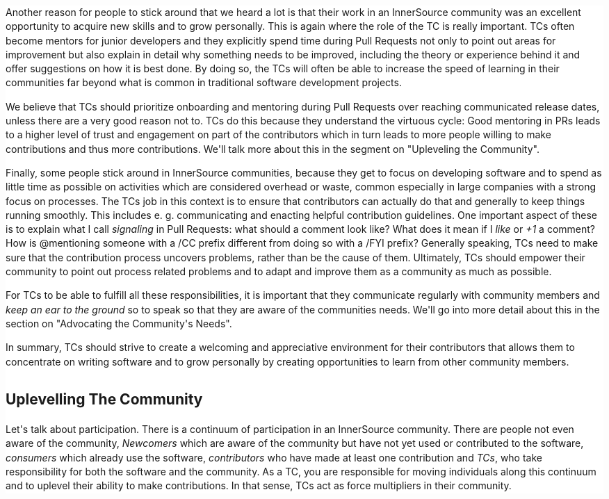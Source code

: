 Another reason for people to stick around that we heard a lot is that their
work in an InnerSource community was an excellent opportunity to acquire new
skills and to grow personally. This is again where the role of the TC is really
important. TCs often become mentors for junior developers and they explicitly
spend time during Pull Requests not only to point out areas for improvement but
also explain in detail why something needs to be improved, including the theory
or experience behind it and offer suggestions on how it is best done. By doing
so, the TCs will often be able to increase the speed of learning in their
communities far beyond what is common in traditional software development
projects. 

We believe that TCs should prioritize onboarding and mentoring during Pull
Requests over reaching communicated release dates, unless there are  a very
good reason not to. TCs do this because they understand the virtuous cycle:
Good mentoring in PRs leads to a higher level of trust and engagement on part
of the contributors which in turn leads to more people willing to make
contributions and thus more contributions. We'll talk more about this in the
segment on "Upleveling the Community".

Finally, some people stick around in InnerSource communities, because they get
to focus on developing software and to spend as little time as possible on
activities which are considered overhead or waste, common especially in large
companies with a strong focus on processes.  The TCs job in this context is to
ensure that contributors can actually do that and generally to keep things
running smoothly. This includes e. g. communicating and enacting helpful
contribution guidelines. One important aspect of these is to explain what I
call _signaling_ in Pull Requests: what should a comment look like? What does
it mean if I _like_ or _+1_ a comment?  How is @mentioning someone with a /CC
prefix different from doing so with a /FYI prefix? Generally speaking, TCs need
to make sure that the contribution process uncovers problems, rather than be
the cause of them.  Ultimately, TCs should empower their community to point out
process related problems and to adapt and improve them as a community as much
as possible.

For TCs to be able to fulfill all these responsibilities, it is important that
they communicate regularly with community members and _keep an ear to the 
ground_ so to speak so that they are aware of the communities needs. We'll
go into more detail about this in the section on "Advocating the Community's
Needs".

In summary, TCs should strive to create a welcoming and appreciative
environment for their contributors that allows them to concentrate on writing
software and to grow personally by creating opportunities to learn from other
community members.

## Uplevelling The Community 

Let's talk about participation. There is a continuum of participation in an
InnerSource community. There are people not even aware of the community,
_Newcomers_ which are aware of the community but have not yet used or contributed
to the software, _consumers_ which already use the software, _contributors_ who
have made at least one contribution and _TCs_, who take responsibility for both
the software and the community. As a TC, you are responsible for moving
individuals along this continuum and to uplevel their ability to make
contributions. In that sense, TCs act as force multipliers in their community. 

